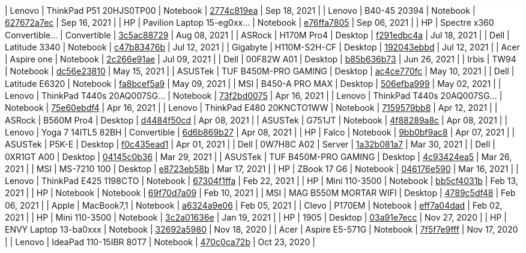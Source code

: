 | Lenovo   | ThinkPad P51 20HJS0TP00     | Notebook    | [2774c819ea](https://linux-hardware.org/?probe=2774c819ea) | Sep 18, 2021 |
| Lenovo   | B40-45 20394                | Notebook    | [627672a7ec](https://linux-hardware.org/?probe=627672a7ec) | Sep 16, 2021 |
| HP       | Pavilion Laptop 15-eg0xx... | Notebook    | [e76ffa7805](https://linux-hardware.org/?probe=e76ffa7805) | Sep 06, 2021 |
| HP       | Spectre x360 Convertible... | Convertible | [3c5ac88729](https://linux-hardware.org/?probe=3c5ac88729) | Aug 08, 2021 |
| ASRock   | H170M Pro4                  | Desktop     | [f291edbc4a](https://linux-hardware.org/?probe=f291edbc4a) | Jul 18, 2021 |
| Dell     | Latitude 3340               | Notebook    | [c47b83476b](https://linux-hardware.org/?probe=c47b83476b) | Jul 12, 2021 |
| Gigabyte | H110M-S2H-CF                | Desktop     | [192043ebbd](https://linux-hardware.org/?probe=192043ebbd) | Jul 12, 2021 |
| Acer     | Aspire one                  | Notebook    | [2c266e91ae](https://linux-hardware.org/?probe=2c266e91ae) | Jul 09, 2021 |
| Dell     | 00F82W A01                  | Desktop     | [b85b636b73](https://linux-hardware.org/?probe=b85b636b73) | Jun 26, 2021 |
| Irbis    | TW94                        | Notebook    | [dc56e23810](https://linux-hardware.org/?probe=dc56e23810) | May 15, 2021 |
| ASUSTek  | TUF B450M-PRO GAMING        | Desktop     | [ac4ce770fc](https://linux-hardware.org/?probe=ac4ce770fc) | May 10, 2021 |
| Dell     | Latitude E6320              | Notebook    | [fa8bcef5a9](https://linux-hardware.org/?probe=fa8bcef5a9) | May 09, 2021 |
| MSI      | B450-A PRO MAX              | Desktop     | [506efba999](https://linux-hardware.org/?probe=506efba999) | May 02, 2021 |
| Lenovo   | ThinkPad T440s 20AQ007SG... | Notebook    | [73f2bd0075](https://linux-hardware.org/?probe=73f2bd0075) | Apr 16, 2021 |
| Lenovo   | ThinkPad T440s 20AQ007SG... | Notebook    | [75e60ebdf4](https://linux-hardware.org/?probe=75e60ebdf4) | Apr 16, 2021 |
| Lenovo   | ThinkPad E480 20KNCTO1WW    | Notebook    | [7159579bb8](https://linux-hardware.org/?probe=7159579bb8) | Apr 12, 2021 |
| ASRock   | B560M Pro4                  | Desktop     | [d4484f50cd](https://linux-hardware.org/?probe=d4484f50cd) | Apr 08, 2021 |
| ASUSTek  | G751JT                      | Notebook    | [4f88289a8c](https://linux-hardware.org/?probe=4f88289a8c) | Apr 08, 2021 |
| Lenovo   | Yoga 7 14ITL5 82BH          | Convertible | [6d6b869b27](https://linux-hardware.org/?probe=6d6b869b27) | Apr 08, 2021 |
| HP       | Falco                       | Notebook    | [9bb0bf9ac8](https://linux-hardware.org/?probe=9bb0bf9ac8) | Apr 07, 2021 |
| ASUSTek  | P5K-E                       | Desktop     | [f0c435ead1](https://linux-hardware.org/?probe=f0c435ead1) | Apr 01, 2021 |
| Dell     | 0W7H8C A02                  | Server      | [1a32b081a7](https://linux-hardware.org/?probe=1a32b081a7) | Mar 30, 2021 |
| Dell     | 0XR1GT A00                  | Desktop     | [04145c0b36](https://linux-hardware.org/?probe=04145c0b36) | Mar 29, 2021 |
| ASUSTek  | TUF B450M-PRO GAMING        | Desktop     | [4c93424ea5](https://linux-hardware.org/?probe=4c93424ea5) | Mar 26, 2021 |
| MSI      | MS-7210 100                 | Desktop     | [e8723eb58b](https://linux-hardware.org/?probe=e8723eb58b) | Mar 17, 2021 |
| HP       | ZBook 17 G6                 | Notebook    | [046176e590](https://linux-hardware.org/?probe=046176e590) | Mar 16, 2021 |
| Lenovo   | ThinkPad E425 1198CTO       | Notebook    | [67304f1ffa](https://linux-hardware.org/?probe=67304f1ffa) | Feb 22, 2021 |
| HP       | Mini 110-3500               | Notebook    | [bb5cf4031b](https://linux-hardware.org/?probe=bb5cf4031b) | Feb 13, 2021 |
| HP       | Notebook                    | Notebook    | [69f70d7a09](https://linux-hardware.org/?probe=69f70d7a09) | Feb 10, 2021 |
| MSI      | MAG B550M MORTAR WIFI       | Desktop     | [4789c5df48](https://linux-hardware.org/?probe=4789c5df48) | Feb 06, 2021 |
| Apple    | MacBook7,1                  | Notebook    | [a6324a9e06](https://linux-hardware.org/?probe=a6324a9e06) | Feb 05, 2021 |
| Clevo    | P170EM                      | Notebook    | [eff7a04dad](https://linux-hardware.org/?probe=eff7a04dad) | Feb 02, 2021 |
| HP       | Mini 110-3500               | Notebook    | [3c2a01636e](https://linux-hardware.org/?probe=3c2a01636e) | Jan 19, 2021 |
| HP       | 1905                        | Desktop     | [03a91e7ecc](https://linux-hardware.org/?probe=03a91e7ecc) | Nov 27, 2020 |
| HP       | ENVY Laptop 13-ba0xxx       | Notebook    | [32692a5980](https://linux-hardware.org/?probe=32692a5980) | Nov 18, 2020 |
| Acer     | Aspire E5-571G              | Notebook    | [7f5f7e9fff](https://linux-hardware.org/?probe=7f5f7e9fff) | Nov 17, 2020 |
| Lenovo   | IdeaPad 110-15IBR 80T7      | Notebook    | [470c0ca72b](https://linux-hardware.org/?probe=470c0ca72b) | Oct 23, 2020 |